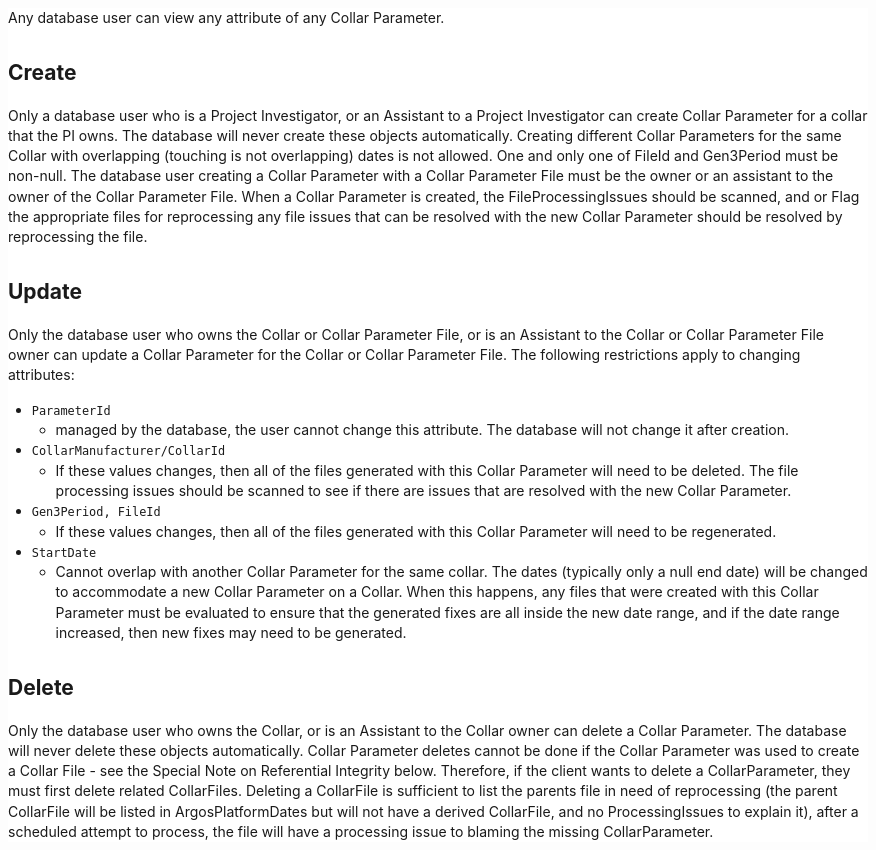 Any database user can view any attribute of any Collar Parameter.

## Create

Only a database user who is a Project Investigator, or an Assistant to a Project
Investigator can create Collar Parameter for a collar that the PI owns.  The database
will never create these objects automatically.  Creating different Collar Parameters for
the same Collar with overlapping (touching is not overlapping) dates is not allowed.
One and only one of FileId and Gen3Period must be non-null.  The database user creating
a Collar Parameter with a Collar Parameter File must be the owner or an assistant to
the owner of the Collar Parameter File.
When a Collar Parameter is created, the FileProcessingIssues should be scanned, and
or Flag the appropriate files for reprocessing
any file issues that can be resolved with the new Collar Parameter should be resolved
by reprocessing the file.

## Update

Only the database user who owns the Collar or Collar Parameter File, or is an Assistant
to the Collar or Collar Parameter File owner can update a Collar Parameter for the
Collar or Collar Parameter File.  The following restrictions apply to changing
attributes:

- `ParameterId`
  - managed by the database, the user cannot change this attribute.  The
    database will not change it after creation.
- `CollarManufacturer/CollarId`
  - If these values changes, then all of the files generated
    with this Collar Parameter will need to be deleted.  The file processing issues should
    be scanned to see if there are issues that are resolved with the new Collar Parameter.
- `Gen3Period, FileId`
  - If these values changes, then all of the files generated with this
    Collar Parameter will need to be regenerated. 
- `StartDate`
  - Cannot overlap with another Collar Parameter for the same collar.  The
    dates (typically only a null end date) will be changed to accommodate a new Collar
    Parameter on a Collar.  When this happens, any files that were created with this
    Collar Parameter must be evaluated to ensure that the generated fixes are all
    inside the new date range, and if the date range increased, then new fixes may need
    to be generated. 

## Delete

Only the database user who owns the Collar, or is an Assistant to the Collar owner can
delete a Collar Parameter. The database will never delete these objects automatically.
Collar Parameter deletes cannot be done if the Collar Parameter was used to create a
Collar File - see the Special Note on Referential Integrity below.  Therefore, if the
client wants to delete a CollarParameter, they must first delete related CollarFiles.
Deleting a CollarFile is sufficient to list the parents file in need of reprocessing
(the parent CollarFile will be listed in ArgosPlatformDates but will not have a derived
CollarFile, and no ProcessingIssues to explain it), after a scheduled attempt to
process, the file will have a processing issue to blaming the missing CollarParameter.
